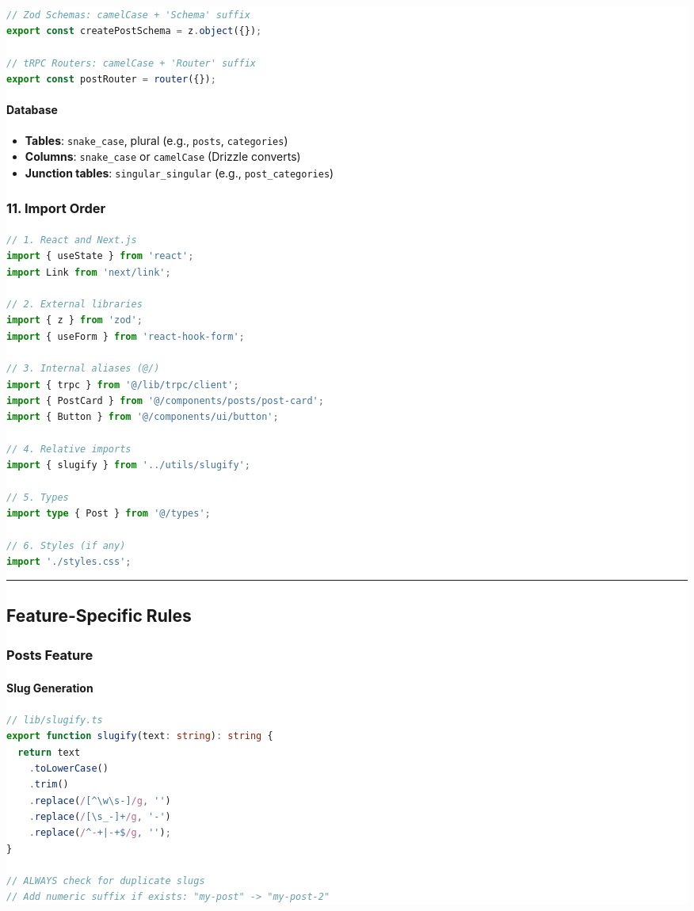 ```typescript
// Zod Schemas: camelCase + 'Schema' suffix
export const createPostSchema = z.object({});

// tRPC Routers: camelCase + 'Router' suffix
export const postRouter = router({});
```

#### Database
- **Tables**: `snake_case`, plural (e.g., `posts`, `categories`)
- **Columns**: `snake_case` or `camelCase` (Drizzle converts)
- **Junction tables**: `singular_singular` (e.g., `post_categories`)

### 11. Import Order
```typescript
// 1. React and Next.js
import { useState } from 'react';
import Link from 'next/link';

// 2. External libraries
import { z } from 'zod';
import { useForm } from 'react-hook-form';

// 3. Internal aliases (@/)
import { trpc } from '@/lib/trpc/client';
import { PostCard } from '@/components/posts/post-card';
import { Button } from '@/components/ui/button';

// 4. Relative imports
import { slugify } from '../utils/slugify';

// 5. Types
import type { Post } from '@/types';

// 6. Styles (if any)
import './styles.css';
```

---

## Feature-Specific Rules

### Posts Feature

#### Slug Generation
```typescript
// lib/slugify.ts
export function slugify(text: string): string {
  return text
    .toLowerCase()
    .trim()
    .replace(/[^\w\s-]/g, '')
    .replace(/[\s_-]+/g, '-')
    .replace(/^-+|-+$/g, '');
}

// ALWAYS check for duplicate slugs
// Add numeric suffix if exists: "my-post" -> "my-post-2"
```

